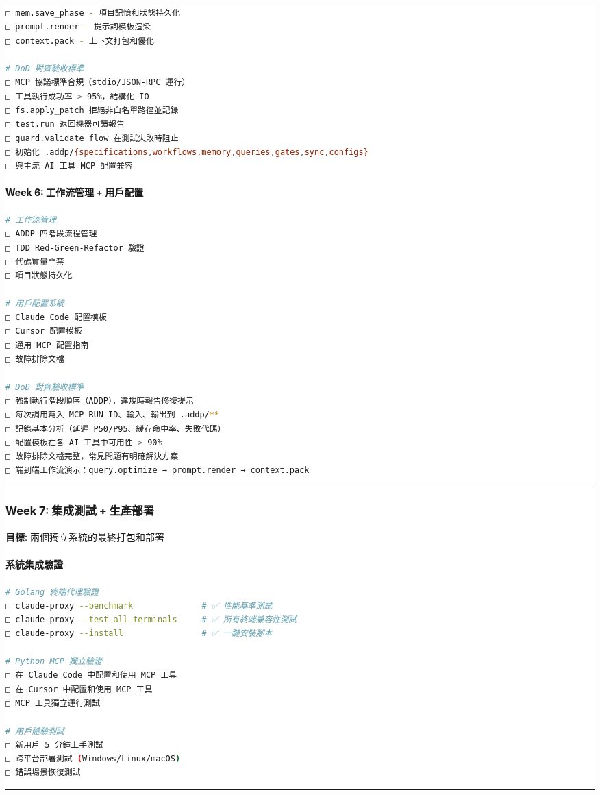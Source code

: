 ```bash
□ mem.save_phase - 項目記憶和狀態持久化
□ prompt.render - 提示詞模板渲染
□ context.pack - 上下文打包和優化

# DoD 對齊驗收標準
□ MCP 協議標準合規（stdio/JSON-RPC 運行）
□ 工具執行成功率 > 95%，結構化 IO
□ fs.apply_patch 拒絕非白名單路徑並記錄
□ test.run 返回機器可讀報告
□ guard.validate_flow 在測試失敗時阻止
□ 初始化 .addp/{specifications,workflows,memory,queries,gates,sync,configs}
□ 與主流 AI 工具 MCP 配置兼容
```

#### Week 6: 工作流管理 + 用戶配置
```bash
# 工作流管理
□ ADDP 四階段流程管理
□ TDD Red-Green-Refactor 驗證
□ 代碼質量門禁
□ 項目狀態持久化

# 用戶配置系統
□ Claude Code 配置模板
□ Cursor 配置模板
□ 通用 MCP 配置指南
□ 故障排除文檔

# DoD 對齊驗收標準
□ 強制執行階段順序（ADDP），違規時報告修復提示
□ 每次調用寫入 MCP_RUN_ID、輸入、輸出到 .addp/**
□ 記錄基本分析（延遲 P50/P95、緩存命中率、失敗代碼）
□ 配置模板在各 AI 工具中可用性 > 90%
□ 故障排除文檔完整，常見問題有明確解決方案
□ 端到端工作流演示：query.optimize → prompt.render → context.pack
```

---

### Week 7: 集成測試 + 生產部署
**目標**: 兩個獨立系統的最終打包和部署

#### 系統集成驗證
```bash
# Golang 終端代理驗證
□ claude-proxy --benchmark              # ✅ 性能基準測試
□ claude-proxy --test-all-terminals     # ✅ 所有終端兼容性測試
□ claude-proxy --install                # ✅ 一鍵安裝腳本

# Python MCP 獨立驗證
□ 在 Claude Code 中配置和使用 MCP 工具
□ 在 Cursor 中配置和使用 MCP 工具
□ MCP 工具獨立運行測試

# 用戶體驗測試
□ 新用戶 5 分鐘上手測試
□ 跨平台部署測試 (Windows/Linux/macOS)
□ 錯誤場景恢復測試
```

---